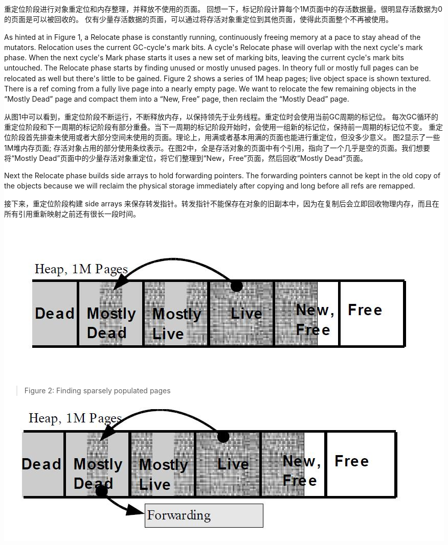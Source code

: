 重定位阶段进行对象重定位和内存整理，并释放不使用的页面。 回想一下，标记阶段计算每个1M页面中的存活数据量。很明显存活数据为0的页面是可以被回收的。 仅有少量存活数据的页面，可以通过将存活对象重定位到其他页面，使得此页面整个不再被使用。

As hinted at in Figure 1, a Relocate phase is constantly running, continuously freeing memory at a pace to stay ahead of the mutators. Relocation uses the current GC-cycle's mark bits. A cycle's Relocate phase will overlap with the next cycle's mark phase. When the next cycle's Mark phase starts it uses a new set of marking bits, leaving the current cycle's mark bits untouched. The Relocate phase starts by finding unused or mostly unused pages. In theory full or mostly full pages can be relocated as well but there's little to be gained. Figure 2 shows a series of 1M heap pages; live object space is shown textured. There is a ref coming from a fully live page into a nearly empty page. We want to relocate the few remaining objects in the “Mostly Dead” page and compact them into a “New, Free” page, then reclaim the “Mostly Dead” page.

从图1中可以看到，重定位阶段不断运行，不断释放内存，以保持领先于业务线程。重定位时会使用当前GC周期的标记位。
每次GC循环的重定位阶段和下一周期的标记阶段有部分重叠。当下一周期的标记阶段开始时，会使用一组新的标记位，保持前一周期的标记位不变。
重定位阶段首先排查未使用或者大部分空间未使用的页面。理论上，用满或者基本用满的页面也能进行重定位，但没多少意义。
图2显示了一些1M堆内存页面; 存活对象占用的部分使用条纹表示。在图2中，全是存活对象的页面中有个引用，指向了一个几乎是空的页面。我们想要将“Mostly Dead”页面中的少量存活对象重定位，将它们整理到“New，Free”页面，然后回收“Mostly Dead”页面。

Next the Relocate phase builds side arrays to hold forwarding pointers. The forwarding pointers cannot be kept in the old copy of the objects because we will reclaim the physical storage immediately after copying and long before all refs are remapped.

接下来，重定位阶段构建 side arrays 来保存转发指针。转发指针不能保存在对象的旧副本中，因为在复制后会立即回收物理内存，而且在所有引用重新映射之前还有很长一段时间。

![](02_Finding_sparsely_populated_pages.jpg)

> Figure 2: Finding sparsely populated pages

![](03_Side_Arrays_and_TLB_Protection.jpg)
